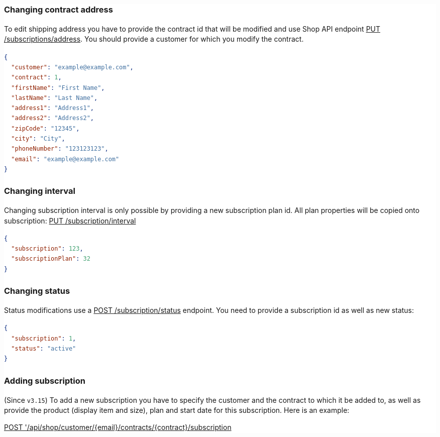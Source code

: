 ### Changing contract address

To edit shipping address you have to provide the contract id that will be modified and use Shop API endpoint [PUT /subscriptions/address](https://docs.centra.com/swagger-ui/?api=ShopAPI#/default/put_subscription_address). You should provide a customer for which you modify the contract.

```json
{
  "customer": "example@example.com",
  "contract": 1,
  "firstName": "First Name",
  "lastName": "Last Name",
  "address1": "Address1",
  "address2": "Address2",
  "zipCode": "12345",
  "city": "City",
  "phoneNumber": "123123123",
  "email": "example@example.com"
}
```

### Changing interval

Changing subscription interval is only possible by providing a new subscription plan id. All plan properties will be copied onto subscription: [PUT /subscription/interval](https://docs.centra.com/swagger-ui/?api=ShopAPI#/default/put_subscription_interval)

```json
{
  "subscription": 123,
  "subscriptionPlan": 32
}
```

### Changing status

Status modifications use a [POST /subscription/status](https://docs.centra.com/swagger-ui/?api=ShopAPI#/default/put_subscription_status) endpoint. You need to provide a subscription id as well as new status:

```json
{
  "subscription": 1,
  "status": "active"
}
```

### Adding subscription

(Since `v3.15`) To add a new subscription you have to specify the customer and the contract to which it be added to, as well as provide the product (display item and size), plan and start date for this subscription. Here is an example:

[POST '/api/shop/customer/{email}/contracts/{contract}/subscription](https://docs.centra.com/swagger-ui/?api=ShopAPI)
